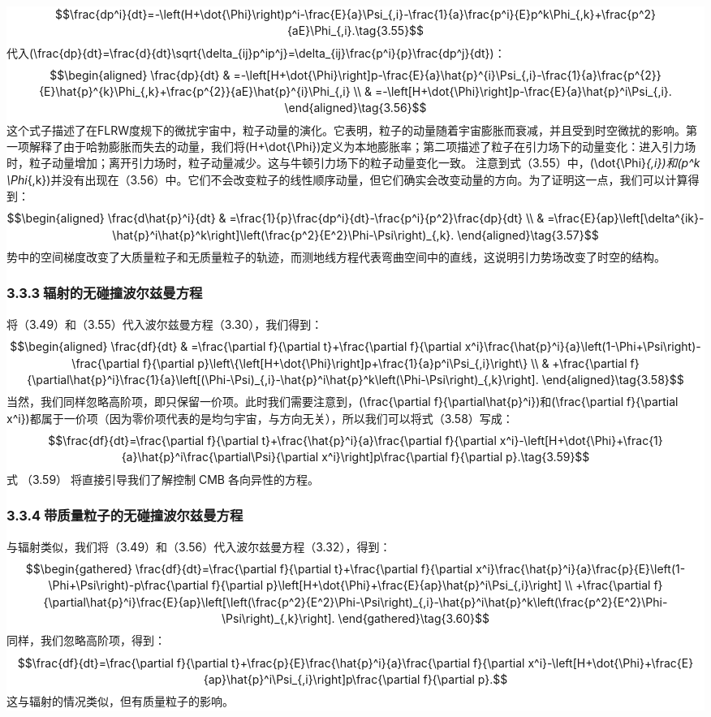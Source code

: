 $$\frac{dp^i}{dt}=-\left(H+\dot{\Phi}\right)p^i-\frac{E}{a}\Psi_{,i}-\frac{1}{a}\frac{p^i}{E}p^k\Phi_{,k}+\frac{p^2}{aE}\Phi_{,i}.\tag{3.55}$$
代入\(\frac{dp}{dt}=\frac{d}{dt}\sqrt{\delta_{ij}p^ip^j}=\delta_{ij}\frac{p^i}{p}\frac{dp^j}{dt}\)：
$$\begin{aligned}
\frac{dp}{dt} & =-\left[H+\dot{\Phi}\right]p-\frac{E}{a}\hat{p}^{i}\Psi_{,i}-\frac{1}{a}\frac{p^{2}}{E}\hat{p}^{k}\Phi_{,k}+\frac{p^{2}}{aE}\hat{p}^{i}\Phi_{,i} \\
 & =-\left[H+\dot{\Phi}\right]p-\frac{E}{a}\hat{p}^i\Psi_{,i}.
\end{aligned}\tag{3.56}$$
这个式子描述了在FLRW度规下的微扰宇宙中，粒子动量的演化。它表明，粒子的动量随着宇宙膨胀而衰减，并且受到时空微扰的影响。第一项解释了由于哈勃膨胀而失去的动量，我们将\(H+\dot{\Phi}\)定义为本地膨胀率；第二项描述了粒子在引力场下的动量变化：进入引力场时，粒子动量增加；离开引力场时，粒子动量减少。这与牛顿引力场下的粒子动量变化一致。
注意到式（3.55）中，\(\dot{\Phi}_{,i}\)和\(p^k  \Phi_{,k}\)并没有出现在（3.56）中。它们不会改变粒子的线性顺序动量，但它们确实会改变动量的方向。为了证明这一点，我们可以计算得到：
$$\begin{aligned}
\frac{d\hat{p}^i}{dt} & =\frac{1}{p}\frac{dp^i}{dt}-\frac{p^i}{p^2}\frac{dp}{dt} \\
 & =\frac{E}{ap}\left[\delta^{ik}-\hat{p}^i\hat{p}^k\right]\left(\frac{p^2}{E^2}\Phi-\Psi\right)_{,k}.
\end{aligned}\tag{3.57}$$
势中的空间梯度改变了大质量粒子和无质量粒子的轨迹，而测地线方程代表弯曲空间中的直线，这说明引力势场改变了时空的结构。
### 3.3.3 辐射的无碰撞波尔兹曼方程
将（3.49）和（3.55）代入波尔兹曼方程（3.30），我们得到：
$$\begin{aligned}
\frac{df}{dt} & =\frac{\partial f}{\partial t}+\frac{\partial f}{\partial x^i}\frac{\hat{p}^i}{a}\left(1-\Phi+\Psi\right)-\frac{\partial f}{\partial p}\left\{\left[H+\dot{\Phi}\right]p+\frac{1}{a}p^i\Psi_{,i}\right\} \\
 & +\frac{\partial f}{\partial\hat{p}^i}\frac{1}{a}\left[(\Phi-\Psi)_{,i}-\hat{p}^i\hat{p}^k\left(\Phi-\Psi\right)_{,k}\right].
\end{aligned}\tag{3.58}$$
当然，我们同样忽略高阶项，即只保留一价项。此时我们需要注意到，\(\frac{\partial f}{\partial\hat{p}^i}\)和\(\frac{\partial f}{\partial x^i}\)都属于一价项（因为零价项代表的是均匀宇宙，与方向无关），所以我们可以将式（3.58）写成：
$$\frac{df}{dt}=\frac{\partial f}{\partial t}+\frac{\hat{p}^i}{a}\frac{\partial f}{\partial x^i}-\left[H+\dot{\Phi}+\frac{1}{a}\hat{p}^i\frac{\partial\Psi}{\partial x^i}\right]p\frac{\partial f}{\partial p}.\tag{3.59}$$
式 （3.59） 将直接引导我们了解控制 CMB 各向异性的方程。
### 3.3.4 带质量粒子的无碰撞波尔兹曼方程
与辐射类似，我们将（3.49）和（3.56）代入波尔兹曼方程（3.32），得到：
$$\begin{gathered}
\frac{df}{dt}=\frac{\partial f}{\partial t}+\frac{\partial f}{\partial x^i}\frac{\hat{p}^i}{a}\frac{p}{E}\left(1-\Phi+\Psi\right)-p\frac{\partial f}{\partial p}\left[H+\dot{\Phi}+\frac{E}{ap}\hat{p}^i\Psi_{,i}\right] \\
+\frac{\partial f}{\partial\hat{p}^i}\frac{E}{ap}\left[\left(\frac{p^2}{E^2}\Phi-\Psi\right)_{,i}-\hat{p}^i\hat{p}^k\left(\frac{p^2}{E^2}\Phi-\Psi\right)_{,k}\right].
\end{gathered}\tag{3.60}$$
同样，我们忽略高阶项，得到：
$$\frac{df}{dt}=\frac{\partial f}{\partial t}+\frac{p}{E}\frac{\hat{p}^i}{a}\frac{\partial f}{\partial x^i}-\left[H+\dot{\Phi}+\frac{E}{ap}\hat{p}^i\Psi_{,i}\right]p\frac{\partial f}{\partial p}.$$
这与辐射的情况类似，但有质量粒子的影响。